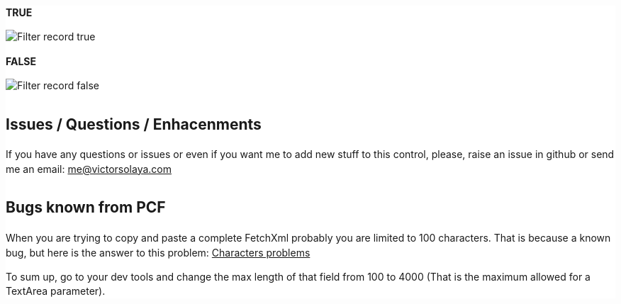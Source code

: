 **TRUE**

![Filter record true](assets/filtertagstrue.gif)

**FALSE**

![Filter record false](assets/filtertagsfalse.gif)

## **Issues / Questions / Enhacenments**

If you have any questions or issues or even if you want me to add new stuff to this control, please, raise an issue in github or send me an email: me@victorsolaya.com

## **Bugs known from PCF**

When you are trying to copy and paste a complete FetchXml probably you are limited to 100 characters. That is because a known bug, but here is the answer to this problem:
[Characters problems](https://powerusers.microsoft.com/t5/Power-Apps-Pro-Dev-ISV/Problem-with-maximum-length-of-Input-parameters-which-are-of/m-p/289788/highlight/true#M231)

To sum up, go to your dev tools and change the max length of that field from 100 to 4000 (That is the maximum allowed for a TextArea parameter).

